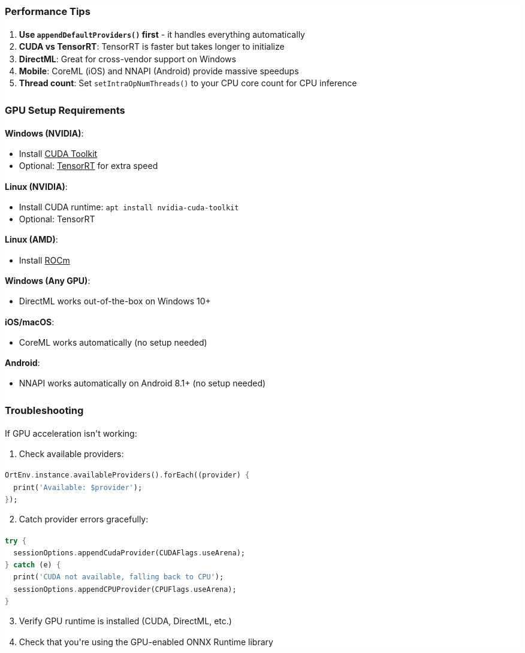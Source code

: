 ### Performance Tips

1. **Use `appendDefaultProviders()` first** - it handles everything automatically
2. **CUDA vs TensorRT**: TensorRT is faster but takes longer to initialize
3. **DirectML**: Great for cross-vendor support on Windows
4. **Mobile**: CoreML (iOS) and NNAPI (Android) provide massive speedups
5. **Thread count**: Set `setIntraOpNumThreads()` to your CPU core count for CPU inference

### GPU Setup Requirements

**Windows (NVIDIA)**:
- Install [CUDA Toolkit](https://developer.nvidia.com/cuda-downloads)
- Optional: [TensorRT](https://developer.nvidia.com/tensorrt) for extra speed

**Linux (NVIDIA)**:
- Install CUDA runtime: `apt install nvidia-cuda-toolkit`
- Optional: TensorRT

**Linux (AMD)**:
- Install [ROCm](https://www.amd.com/en/graphics/servers-solutions-rocm)

**Windows (Any GPU)**:
- DirectML works out-of-the-box on Windows 10+

**iOS/macOS**:
- CoreML works automatically (no setup needed)

**Android**:
- NNAPI works automatically on Android 8.1+ (no setup needed)

### Troubleshooting

If GPU acceleration isn't working:

1. Check available providers:
```dart
OrtEnv.instance.availableProviders().forEach((provider) {
  print('Available: $provider');
});
```

2. Catch provider errors gracefully:
```dart
try {
  sessionOptions.appendCudaProvider(CUDAFlags.useArena);
} catch (e) {
  print('CUDA not available, falling back to CPU');
  sessionOptions.appendCPUProvider(CPUFlags.useArena);
}
```

3. Verify GPU runtime is installed (CUDA, DirectML, etc.)

4. Check that you're using the GPU-enabled ONNX Runtime library

